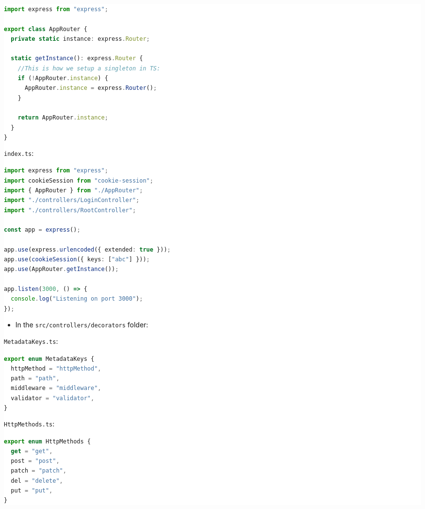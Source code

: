 ```ts
import express from "express";

export class AppRouter {
  private static instance: express.Router;

  static getInstance(): express.Router {
    //This is how we setup a singleton in TS:
    if (!AppRouter.instance) {
      AppRouter.instance = express.Router();
    }

    return AppRouter.instance;
  }
}
```

`index.ts`:

```ts
import express from "express";
import cookieSession from "cookie-session";
import { AppRouter } from "./AppRouter";
import "./controllers/LoginController";
import "./controllers/RootController";

const app = express();

app.use(express.urlencoded({ extended: true }));
app.use(cookieSession({ keys: ["abc"] }));
app.use(AppRouter.getInstance());

app.listen(3000, () => {
  console.log("Listening on port 3000");
});
```

- In the `src/controllers/decorators` folder:

`MetadataKeys.ts`:

```ts
export enum MetadataKeys {
  httpMethod = "httpMethod",
  path = "path",
  middleware = "middleware",
  validator = "validator",
}
```

`HttpMethods.ts`:

```ts
export enum HttpMethods {
  get = "get",
  post = "post",
  patch = "patch",
  del = "delete",
  put = "put",
}
```
